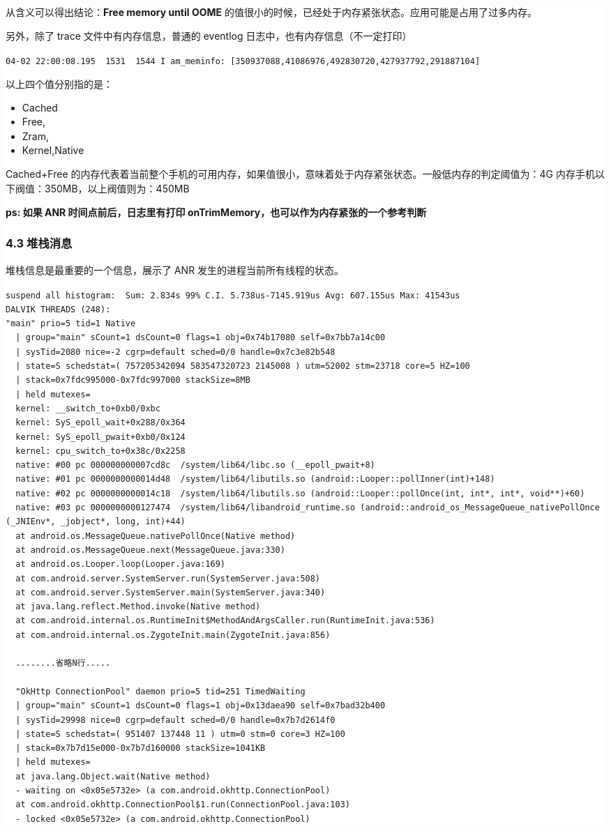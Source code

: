 ```

```

从含义可以得出结论：**Free memory until OOME** 的值很小的时候，已经处于内存紧张状态。应用可能是占用了过多内存。

另外，除了 trace 文件中有内存信息，普通的 eventlog 日志中，也有内存信息（不一定打印）

```
04-02 22:00:08.195  1531  1544 I am_meminfo: [350937088,41086976,492830720,427937792,291887104]

```

以上四个值分别指的是：

*   Cached
*   Free,
*   Zram,
*   Kernel,Native

Cached+Free 的内存代表着当前整个手机的可用内存，如果值很小，意味着处于内存紧张状态。一般低内存的判定阈值为：4G 内存手机以下阀值：350MB，以上阀值则为：450MB

**ps: 如果 ANR 时间点前后，日志里有打印 onTrimMemory，也可以作为内存紧张的一个参考判断**

### 4.3 堆栈消息

堆栈信息是最重要的一个信息，展示了 ANR 发生的进程当前所有线程的状态。

```
suspend all histogram:  Sum: 2.834s 99% C.I. 5.738us-7145.919us Avg: 607.155us Max: 41543us
DALVIK THREADS (248):
"main" prio=5 tid=1 Native
  | group="main" sCount=1 dsCount=0 flags=1 obj=0x74b17080 self=0x7bb7a14c00
  | sysTid=2080 nice=-2 cgrp=default sched=0/0 handle=0x7c3e82b548
  | state=S schedstat=( 757205342094 583547320723 2145008 ) utm=52002 stm=23718 core=5 HZ=100
  | stack=0x7fdc995000-0x7fdc997000 stackSize=8MB
  | held mutexes=
  kernel: __switch_to+0xb0/0xbc
  kernel: SyS_epoll_wait+0x288/0x364
  kernel: SyS_epoll_pwait+0xb0/0x124
  kernel: cpu_switch_to+0x38c/0x2258
  native: #00 pc 000000000007cd8c  /system/lib64/libc.so (__epoll_pwait+8)
  native: #01 pc 0000000000014d48  /system/lib64/libutils.so (android::Looper::pollInner(int)+148)
  native: #02 pc 0000000000014c18  /system/lib64/libutils.so (android::Looper::pollOnce(int, int*, int*, void**)+60)
  native: #03 pc 0000000000127474  /system/lib64/libandroid_runtime.so (android::android_os_MessageQueue_nativePollOnce(_JNIEnv*, _jobject*, long, int)+44)
  at android.os.MessageQueue.nativePollOnce(Native method)
  at android.os.MessageQueue.next(MessageQueue.java:330)
  at android.os.Looper.loop(Looper.java:169)
  at com.android.server.SystemServer.run(SystemServer.java:508)
  at com.android.server.SystemServer.main(SystemServer.java:340)
  at java.lang.reflect.Method.invoke(Native method)
  at com.android.internal.os.RuntimeInit$MethodAndArgsCaller.run(RuntimeInit.java:536)
  at com.android.internal.os.ZygoteInit.main(ZygoteInit.java:856)
   
  ........省略N行.....
   
  "OkHttp ConnectionPool" daemon prio=5 tid=251 TimedWaiting
  | group="main" sCount=1 dsCount=0 flags=1 obj=0x13daea90 self=0x7bad32b400
  | sysTid=29998 nice=0 cgrp=default sched=0/0 handle=0x7b7d2614f0
  | state=S schedstat=( 951407 137448 11 ) utm=0 stm=0 core=3 HZ=100
  | stack=0x7b7d15e000-0x7b7d160000 stackSize=1041KB
  | held mutexes=
  at java.lang.Object.wait(Native method)
  - waiting on <0x05e5732e> (a com.android.okhttp.ConnectionPool)
  at com.android.okhttp.ConnectionPool$1.run(ConnectionPool.java:103)
  - locked <0x05e5732e> (a com.android.okhttp.ConnectionPool)
```